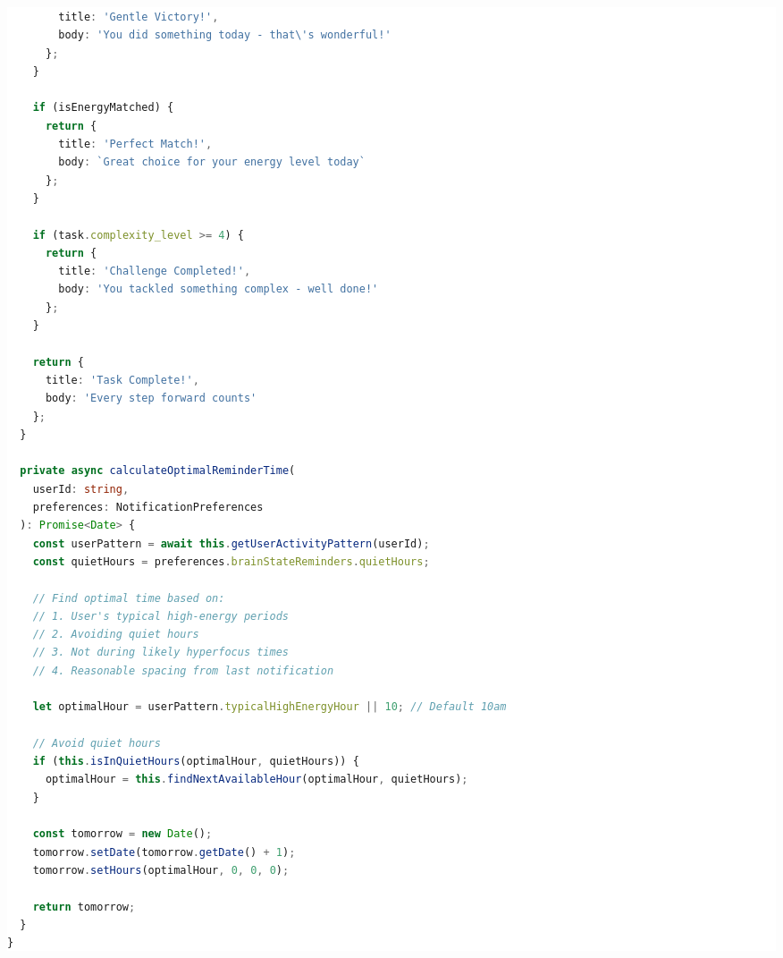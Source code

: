 ```typescript
        title: 'Gentle Victory!',
        body: 'You did something today - that\'s wonderful!'
      };
    }
    
    if (isEnergyMatched) {
      return {
        title: 'Perfect Match!',
        body: `Great choice for your energy level today`
      };
    }
    
    if (task.complexity_level >= 4) {
      return {
        title: 'Challenge Completed!',
        body: 'You tackled something complex - well done!'
      };
    }
    
    return {
      title: 'Task Complete!',
      body: 'Every step forward counts'
    };
  }
  
  private async calculateOptimalReminderTime(
    userId: string,
    preferences: NotificationPreferences
  ): Promise<Date> {
    const userPattern = await this.getUserActivityPattern(userId);
    const quietHours = preferences.brainStateReminders.quietHours;
    
    // Find optimal time based on:
    // 1. User's typical high-energy periods
    // 2. Avoiding quiet hours
    // 3. Not during likely hyperfocus times
    // 4. Reasonable spacing from last notification
    
    let optimalHour = userPattern.typicalHighEnergyHour || 10; // Default 10am
    
    // Avoid quiet hours
    if (this.isInQuietHours(optimalHour, quietHours)) {
      optimalHour = this.findNextAvailableHour(optimalHour, quietHours);
    }
    
    const tomorrow = new Date();
    tomorrow.setDate(tomorrow.getDate() + 1);
    tomorrow.setHours(optimalHour, 0, 0, 0);
    
    return tomorrow;
  }
}
```
